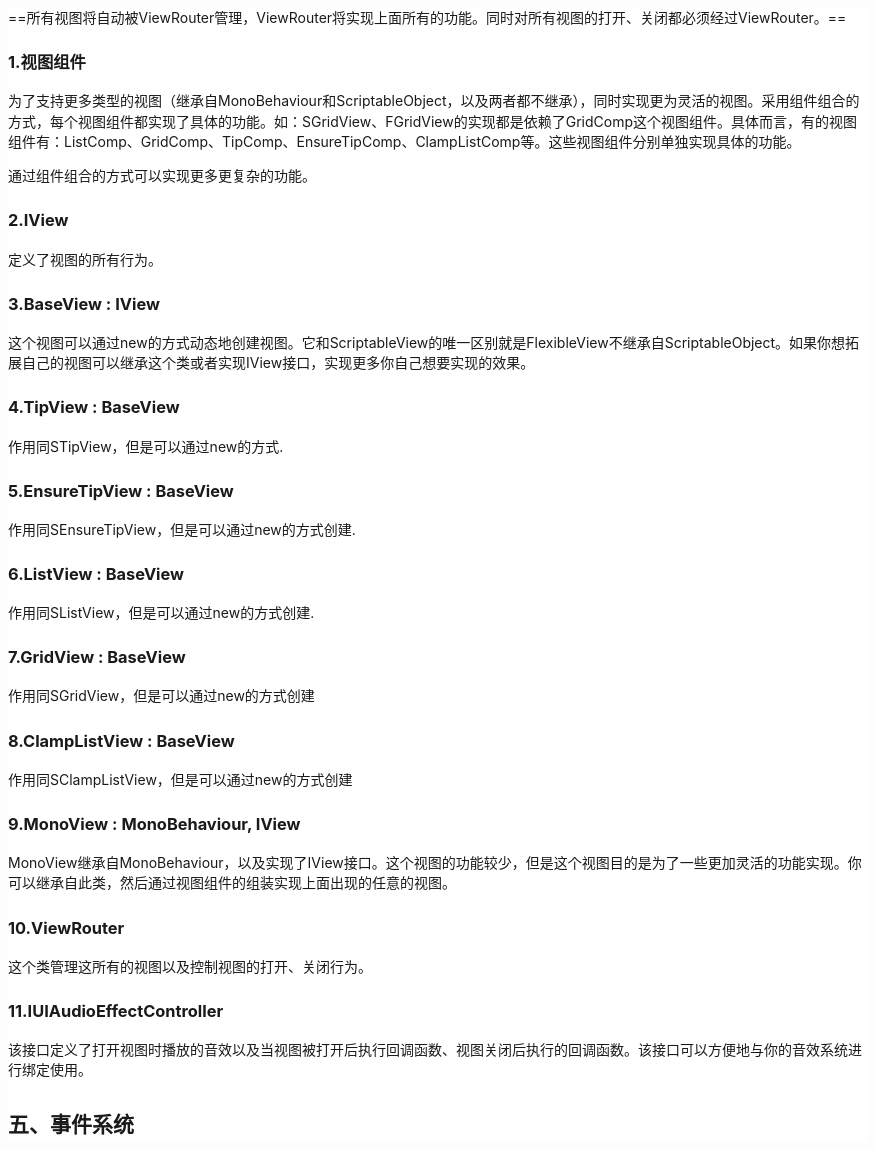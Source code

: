 ==所有视图将自动被ViewRouter管理，ViewRouter将实现上面所有的功能。同时对所有视图的打开、关闭都必须经过ViewRouter。==

### 1.视图组件

为了支持更多类型的视图（继承自MonoBehaviour和ScriptableObject，以及两者都不继承），同时实现更为灵活的视图。采用组件组合的方式，每个视图组件都实现了具体的功能。如：SGridView、FGridView的实现都是依赖了GridComp这个视图组件。具体而言，有的视图组件有：ListComp、GridComp、TipComp、EnsureTipComp、ClampListComp等。这些视图组件分别单独实现具体的功能。

通过组件组合的方式可以实现更多更复杂的功能。

### 2.IView

定义了视图的所有行为。

### 3.BaseView : IView

这个视图可以通过new的方式动态地创建视图。它和ScriptableView的唯一区别就是FlexibleView不继承自ScriptableObject。如果你想拓展自己的视图可以继承这个类或者实现IView接口，实现更多你自己想要实现的效果。

### 4.TipView : BaseView

作用同STipView，但是可以通过new的方式.

### 5.EnsureTipView : BaseView

作用同SEnsureTipView，但是可以通过new的方式创建.

### 6.ListView : BaseView

作用同SListView，但是可以通过new的方式创建.

### 7.GridView : BaseView

作用同SGridView，但是可以通过new的方式创建

### 8.ClampListView : BaseView

作用同SClampListView，但是可以通过new的方式创建

### 9.MonoView : MonoBehaviour, IView

MonoView继承自MonoBehaviour，以及实现了IView接口。这个视图的功能较少，但是这个视图目的是为了一些更加灵活的功能实现。你可以继承自此类，然后通过视图组件的组装实现上面出现的任意的视图。

### 10.ViewRouter

这个类管理这所有的视图以及控制视图的打开、关闭行为。

### 11.IUIAudioEffectController

该接口定义了打开视图时播放的音效以及当视图被打开后执行回调函数、视图关闭后执行的回调函数。该接口可以方便地与你的音效系统进行绑定使用。



## 五、事件系统
